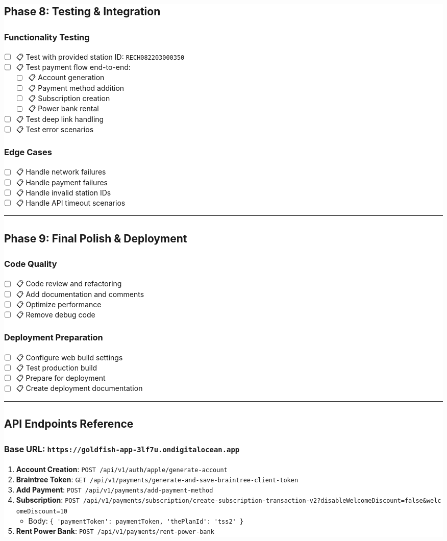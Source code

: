 
## Phase 8: Testing & Integration

### Functionality Testing
- [ ] 📋 Test with provided station ID: `RECH082203000350`
- [ ] 📋 Test payment flow end-to-end:
  - [ ] 📋 Account generation
  - [ ] 📋 Payment method addition
  - [ ] 📋 Subscription creation
  - [ ] 📋 Power bank rental
- [ ] 📋 Test deep link handling
- [ ] 📋 Test error scenarios

### Edge Cases
- [ ] 📋 Handle network failures
- [ ] 📋 Handle payment failures
- [ ] 📋 Handle invalid station IDs
- [ ] 📋 Handle API timeout scenarios

---

## Phase 9: Final Polish & Deployment

### Code Quality
- [ ] 📋 Code review and refactoring
- [ ] 📋 Add documentation and comments
- [ ] 📋 Optimize performance
- [ ] 📋 Remove debug code

### Deployment Preparation
- [ ] 📋 Configure web build settings
- [ ] 📋 Test production build
- [ ] 📋 Prepare for deployment
- [ ] 📋 Create deployment documentation

---

## API Endpoints Reference

### Base URL: `https://goldfish-app-3lf7u.ondigitalocean.app`

1. **Account Creation**: `POST /api/v1/auth/apple/generate-account`
2. **Braintree Token**: `GET /api/v1/payments/generate-and-save-braintree-client-token`
3. **Add Payment**: `POST /api/v1/payments/add-payment-method`
4. **Subscription**: `POST /api/v1/payments/subscription/create-subscription-transaction-v2?disableWelcomeDiscount=false&welcomeDiscount=10`
   - Body: `{ 'paymentToken': paymentToken, 'thePlanId': 'tss2' }`
5. **Rent Power Bank**: `POST /api/v1/payments/rent-power-bank`
